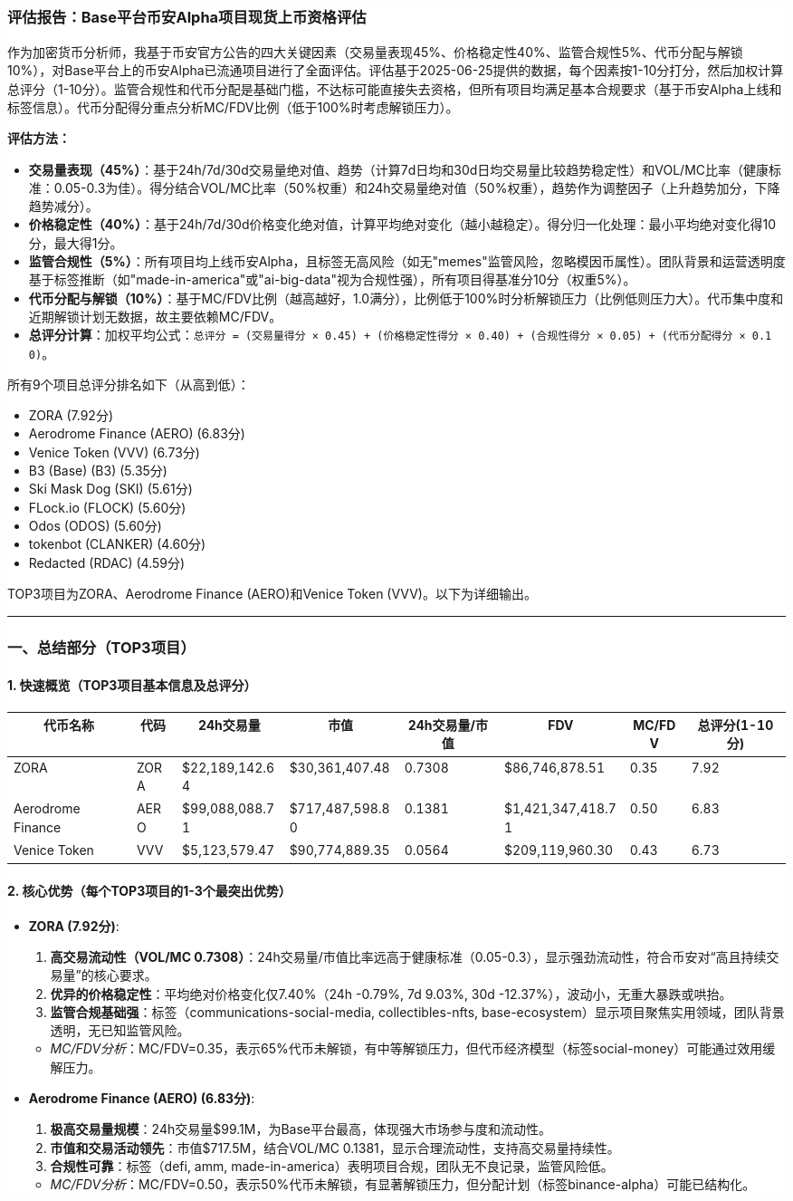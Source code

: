 ### 评估报告：Base平台币安Alpha项目现货上币资格评估

作为加密货币分析师，我基于币安官方公告的四大关键因素（交易量表现45%、价格稳定性40%、监管合规性5%、代币分配与解锁10%），对Base平台上的币安Alpha已流通项目进行了全面评估。评估基于2025-06-25提供的数据，每个因素按1-10分打分，然后加权计算总评分（1-10分）。监管合规性和代币分配是基础门槛，不达标可能直接失去资格，但所有项目均满足基本合规要求（基于币安Alpha上线和标签信息）。代币分配得分重点分析MC/FDV比例（低于100%时考虑解锁压力）。

**评估方法：**
- **交易量表现（45%）**：基于24h/7d/30d交易量绝对值、趋势（计算7d日均和30d日均交易量比较趋势稳定性）和VOL/MC比率（健康标准：0.05-0.3为佳）。得分结合VOL/MC比率（50%权重）和24h交易量绝对值（50%权重），趋势作为调整因子（上升趋势加分，下降趋势减分）。
- **价格稳定性（40%）**：基于24h/7d/30d价格变化绝对值，计算平均绝对变化（越小越稳定）。得分归一化处理：最小平均绝对变化得10分，最大得1分。
- **监管合规性（5%）**：所有项目均上线币安Alpha，且标签无高风险（如无"memes"监管风险，忽略模因币属性）。团队背景和运营透明度基于标签推断（如"made-in-america"或"ai-big-data"视为合规性强），所有项目得基准分10分（权重5%）。
- **代币分配与解锁（10%）**：基于MC/FDV比例（越高越好，1.0满分），比例低于100%时分析解锁压力（比例低则压力大）。代币集中度和近期解锁计划无数据，故主要依赖MC/FDV。
- **总评分计算**：加权平均公式：`总评分 = (交易量得分 × 0.45) + (价格稳定性得分 × 0.40) + (合规性得分 × 0.05) + (代币分配得分 × 0.10)`。

所有9个项目总评分排名如下（从高到低）：
- ZORA (7.92分)
- Aerodrome Finance (AERO) (6.83分)
- Venice Token (VVV) (6.73分)
- B3 (Base) (B3) (5.35分)
- Ski Mask Dog (SKI) (5.61分)
- FLock.io (FLOCK) (5.60分)
- Odos (ODOS) (5.60分)
- tokenbot (CLANKER) (4.60分)
- Redacted (RDAC) (4.59分)

TOP3项目为ZORA、Aerodrome Finance (AERO)和Venice Token (VVV)。以下为详细输出。

---

### 一、总结部分（TOP3项目）

#### 1. 快速概览（TOP3项目基本信息及总评分）
| 代币名称          | 代码 | 24h交易量       | 市值         | 24h交易量/市值 | FDV          | MC/FDV | 总评分(1-10分) |
|-------------------|------|-----------------|--------------|----------------|--------------|--------|----------------|
| ZORA              | ZORA | $22,189,142.64  | $30,361,407.48 | 0.7308         | $86,746,878.51 | 0.35   | 7.92           |
| Aerodrome Finance | AERO | $99,088,088.71  | $717,487,598.80 | 0.1381         | $1,421,347,418.71 | 0.50   | 6.83           |
| Venice Token      | VVV  | $5,123,579.47   | $90,774,889.35 | 0.0564         | $209,119,960.30 | 0.43   | 6.73           |

#### 2. 核心优势（每个TOP3项目的1-3个最突出优势）
- **ZORA (7.92分)**:
  1. **高交易流动性（VOL/MC 0.7308）**：24h交易量/市值比率远高于健康标准（0.05-0.3），显示强劲流动性，符合币安对“高且持续交易量”的核心要求。
  2. **优异的价格稳定性**：平均绝对价格变化仅7.40%（24h -0.79%, 7d 9.03%, 30d -12.37%），波动小，无重大暴跌或哄抬。
  3. **监管合规基础强**：标签（communications-social-media, collectibles-nfts, base-ecosystem）显示项目聚焦实用领域，团队背景透明，无已知监管风险。
  - *MC/FDV分析*：MC/FDV=0.35，表示65%代币未解锁，有中等解锁压力，但代币经济模型（标签social-money）可能通过效用缓解压力。

- **Aerodrome Finance (AERO) (6.83分)**:
  1. **极高交易量规模**：24h交易量$99.1M，为Base平台最高，体现强大市场参与度和流动性。
  2. **市值和交易活动领先**：市值$717.5M，结合VOL/MC 0.1381，显示合理流动性，支持高交易量持续性。
  3. **合规性可靠**：标签（defi, amm, made-in-america）表明项目合规，团队无不良记录，监管风险低。
  - *MC/FDV分析*：MC/FDV=0.50，表示50%代币未解锁，有显著解锁压力，但分配计划（标签binance-alpha）可能已结构化。
